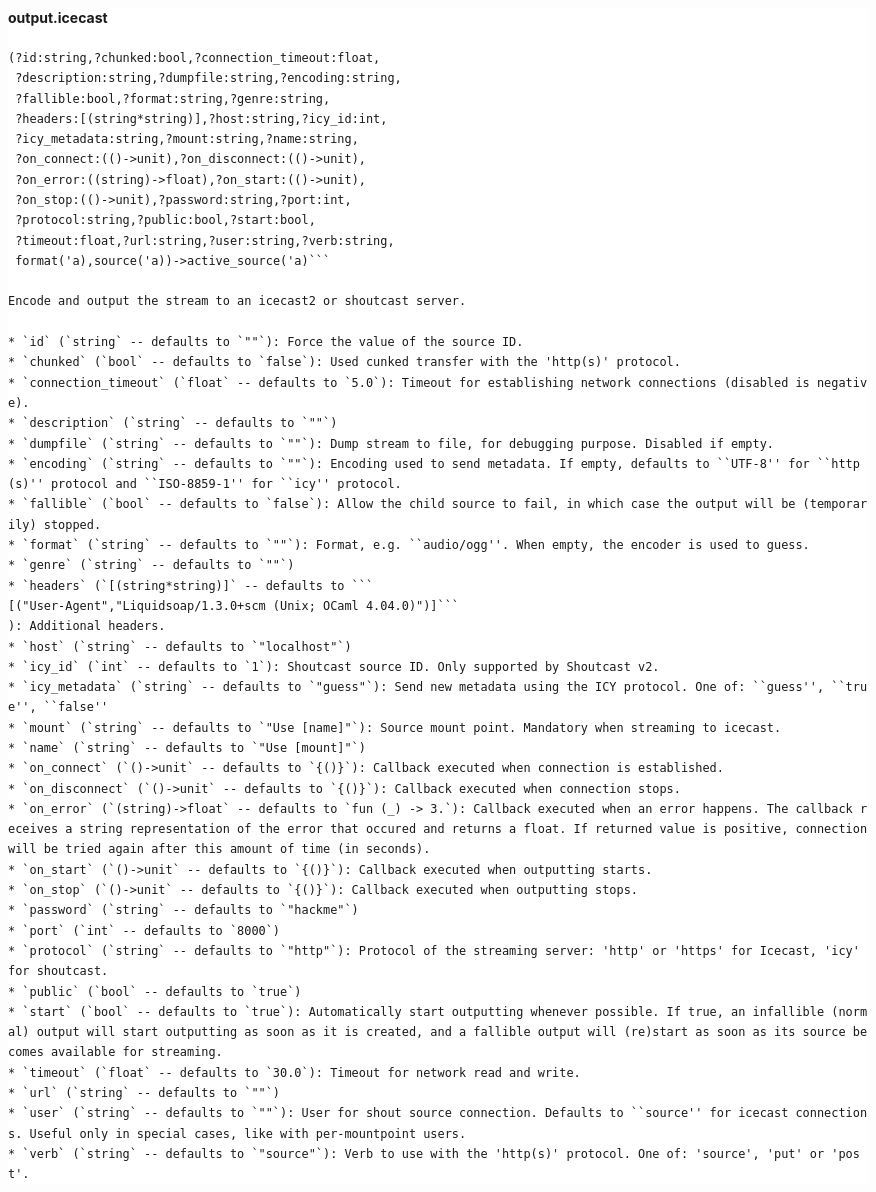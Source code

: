 #### output.icecast
```
(?id:string,?chunked:bool,?connection_timeout:float,
 ?description:string,?dumpfile:string,?encoding:string,
 ?fallible:bool,?format:string,?genre:string,
 ?headers:[(string*string)],?host:string,?icy_id:int,
 ?icy_metadata:string,?mount:string,?name:string,
 ?on_connect:(()->unit),?on_disconnect:(()->unit),
 ?on_error:((string)->float),?on_start:(()->unit),
 ?on_stop:(()->unit),?password:string,?port:int,
 ?protocol:string,?public:bool,?start:bool,
 ?timeout:float,?url:string,?user:string,?verb:string,
 format('a),source('a))->active_source('a)```

Encode and output the stream to an icecast2 or shoutcast server.

* `id` (`string` -- defaults to `""`): Force the value of the source ID.
* `chunked` (`bool` -- defaults to `false`): Used cunked transfer with the 'http(s)' protocol.
* `connection_timeout` (`float` -- defaults to `5.0`): Timeout for establishing network connections (disabled is negative).
* `description` (`string` -- defaults to `""`)
* `dumpfile` (`string` -- defaults to `""`): Dump stream to file, for debugging purpose. Disabled if empty.
* `encoding` (`string` -- defaults to `""`): Encoding used to send metadata. If empty, defaults to ``UTF-8'' for ``http(s)'' protocol and ``ISO-8859-1'' for ``icy'' protocol.
* `fallible` (`bool` -- defaults to `false`): Allow the child source to fail, in which case the output will be (temporarily) stopped.
* `format` (`string` -- defaults to `""`): Format, e.g. ``audio/ogg''. When empty, the encoder is used to guess.
* `genre` (`string` -- defaults to `""`)
* `headers` (`[(string*string)]` -- defaults to ```
[("User-Agent","Liquidsoap/1.3.0+scm (Unix; OCaml 4.04.0)")]```
): Additional headers.
* `host` (`string` -- defaults to `"localhost"`)
* `icy_id` (`int` -- defaults to `1`): Shoutcast source ID. Only supported by Shoutcast v2.
* `icy_metadata` (`string` -- defaults to `"guess"`): Send new metadata using the ICY protocol. One of: ``guess'', ``true'', ``false''
* `mount` (`string` -- defaults to `"Use [name]"`): Source mount point. Mandatory when streaming to icecast.
* `name` (`string` -- defaults to `"Use [mount]"`)
* `on_connect` (`()->unit` -- defaults to `{()}`): Callback executed when connection is established.
* `on_disconnect` (`()->unit` -- defaults to `{()}`): Callback executed when connection stops.
* `on_error` (`(string)->float` -- defaults to `fun (_) -> 3.`): Callback executed when an error happens. The callback receives a string representation of the error that occured and returns a float. If returned value is positive, connection will be tried again after this amount of time (in seconds).
* `on_start` (`()->unit` -- defaults to `{()}`): Callback executed when outputting starts.
* `on_stop` (`()->unit` -- defaults to `{()}`): Callback executed when outputting stops.
* `password` (`string` -- defaults to `"hackme"`)
* `port` (`int` -- defaults to `8000`)
* `protocol` (`string` -- defaults to `"http"`): Protocol of the streaming server: 'http' or 'https' for Icecast, 'icy' for shoutcast.
* `public` (`bool` -- defaults to `true`)
* `start` (`bool` -- defaults to `true`): Automatically start outputting whenever possible. If true, an infallible (normal) output will start outputting as soon as it is created, and a fallible output will (re)start as soon as its source becomes available for streaming.
* `timeout` (`float` -- defaults to `30.0`): Timeout for network read and write.
* `url` (`string` -- defaults to `""`)
* `user` (`string` -- defaults to `""`): User for shout source connection. Defaults to ``source'' for icecast connections. Useful only in special cases, like with per-mountpoint users.
* `verb` (`string` -- defaults to `"source"`): Verb to use with the 'http(s)' protocol. One of: 'source', 'put' or 'post'.
```